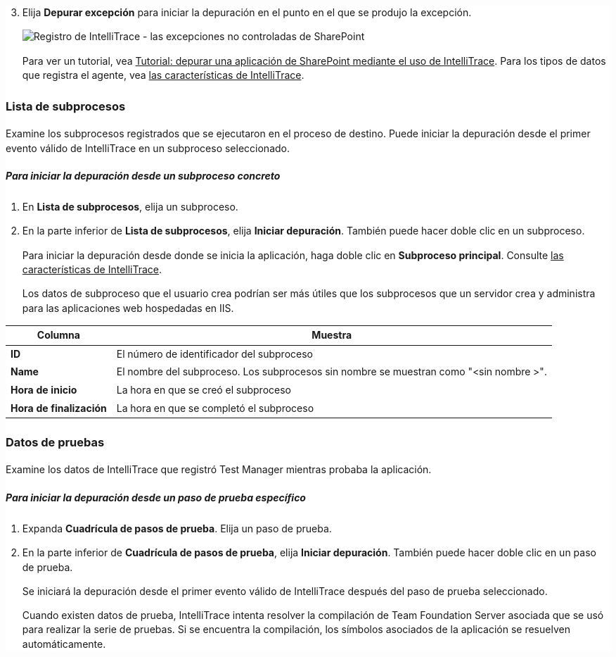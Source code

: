 3. Elija **Depurar excepción** para iniciar la depuración en el punto en el que se produjo la excepción.  
  
    ![Registro de IntelliTrace &#45; las excepciones no controladas de SharePoint](../debugger/media/sharepointunhandledexceptions-intellitrace.png "SharePointUnhandledExceptions_IntelliTrace")  
  
   Para ver un tutorial, vea [Tutorial: depurar una aplicación de SharePoint mediante el uso de IntelliTrace](http://msdn.microsoft.com/library/4bd80d2f-f680-4bf4-81c3-f14e8185f6a4). Para los tipos de datos que registra el agente, vea [las características de IntelliTrace](../debugger/intellitrace-features.md).  
  
###  <a name="ThreadsList"></a> Lista de subprocesos  
 Examine los subprocesos registrados que se ejecutaron en el proceso de destino. Puede iniciar la depuración desde el primer evento válido de IntelliTrace en un subproceso seleccionado.  
  
##### <a name="to-start-debugging-from-a-specific-thread"></a>Para iniciar la depuración desde un subproceso concreto  
  
1. En **Lista de subprocesos**, elija un subproceso.  
  
2. En la parte inferior de **Lista de subprocesos**, elija **Iniciar depuración**. También puede hacer doble clic en un subproceso.  
  
    Para iniciar la depuración desde donde se inicia la aplicación, haga doble clic en **Subproceso principal**. Consulte [las características de IntelliTrace](../debugger/intellitrace-features.md).  
  
   Los datos de subproceso que el usuario crea podrían ser más útiles que los subprocesos que un servidor crea y administra para las aplicaciones web hospedadas en IIS.  
  
|**Columna**|**Muestra**|  
|----------------|-------------------|  
|**ID**|El número de identificador del subproceso|  
|**Name**|El nombre del subproceso. Los subprocesos sin nombre se muestran como "\<sin nombre >".|  
|**Hora de inicio**|La hora en que se creó el subproceso|  
|**Hora de finalización**|La hora en que se completó el subproceso|  
  
###  <a name="TestData"></a> Datos de pruebas  
 Examine los datos de IntelliTrace que registró Test Manager mientras probaba la aplicación.  
  
##### <a name="to-start-debugging-from-a-specific-test-step"></a>Para iniciar la depuración desde un paso de prueba específico  
  
1.  Expanda **Cuadrícula de pasos de prueba**. Elija un paso de prueba.  
  
2.  En la parte inferior de **Cuadrícula de pasos de prueba**, elija **Iniciar depuración**. También puede hacer doble clic en un paso de prueba.  
  
     Se iniciará la depuración desde el primer evento válido de IntelliTrace después del paso de prueba seleccionado.  
  
     Cuando existen datos de prueba, IntelliTrace intenta resolver la compilación de Team Foundation Server asociada que se usó para realizar la serie de pruebas. Si se encuentra la compilación, los símbolos asociados de la aplicación se resuelven automáticamente.  
  